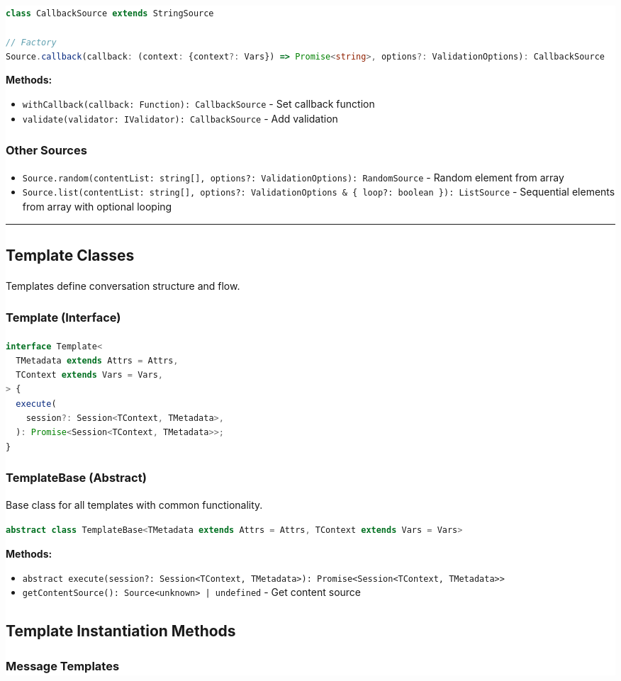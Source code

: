 ```typescript
class CallbackSource extends StringSource

// Factory
Source.callback(callback: (context: {context?: Vars}) => Promise<string>, options?: ValidationOptions): CallbackSource
```

**Methods:**

- `withCallback(callback: Function): CallbackSource` - Set callback function
- `validate(validator: IValidator): CallbackSource` - Add validation

### Other Sources

- `Source.random(contentList: string[], options?: ValidationOptions): RandomSource` - Random element from array
- `Source.list(contentList: string[], options?: ValidationOptions & { loop?: boolean }): ListSource` - Sequential elements from array with optional looping

---

## Template Classes

Templates define conversation structure and flow.

### Template (Interface)

```typescript
interface Template<
  TMetadata extends Attrs = Attrs,
  TContext extends Vars = Vars,
> {
  execute(
    session?: Session<TContext, TMetadata>,
  ): Promise<Session<TContext, TMetadata>>;
}
```

### TemplateBase (Abstract)

Base class for all templates with common functionality.

```typescript
abstract class TemplateBase<TMetadata extends Attrs = Attrs, TContext extends Vars = Vars>
```

**Methods:**

- `abstract execute(session?: Session<TContext, TMetadata>): Promise<Session<TContext, TMetadata>>`
- `getContentSource(): Source<unknown> | undefined` - Get content source

## Template Instantiation Methods

### Message Templates
